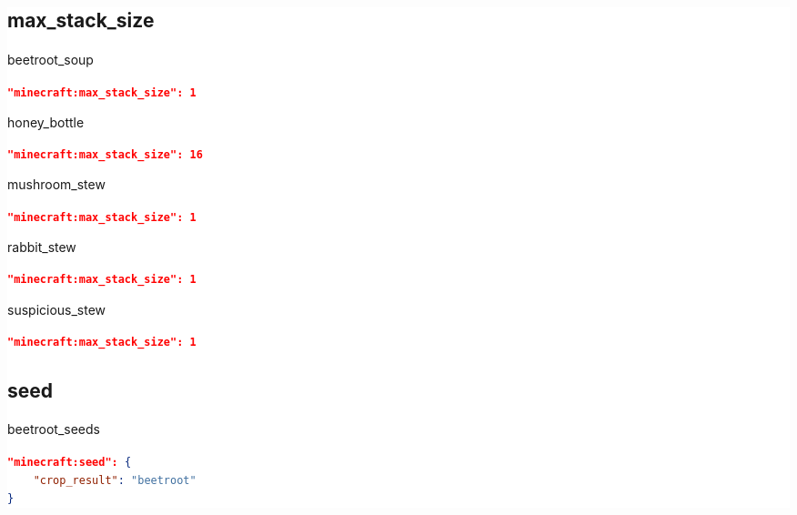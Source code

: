 </Spoiler>

## max_stack_size

<Spoiler title="Show">

beetroot_soup

<CodeHeader></CodeHeader>

```json
"minecraft:max_stack_size": 1
```

honey_bottle

<CodeHeader></CodeHeader>

```json
"minecraft:max_stack_size": 16
```

mushroom_stew

<CodeHeader></CodeHeader>

```json
"minecraft:max_stack_size": 1
```

rabbit_stew

<CodeHeader></CodeHeader>

```json
"minecraft:max_stack_size": 1
```

suspicious_stew

<CodeHeader></CodeHeader>

```json
"minecraft:max_stack_size": 1
```

</Spoiler>

## seed

<Spoiler title="Show">

beetroot_seeds

<CodeHeader></CodeHeader>

```json
"minecraft:seed": {
    "crop_result": "beetroot"
}
```
